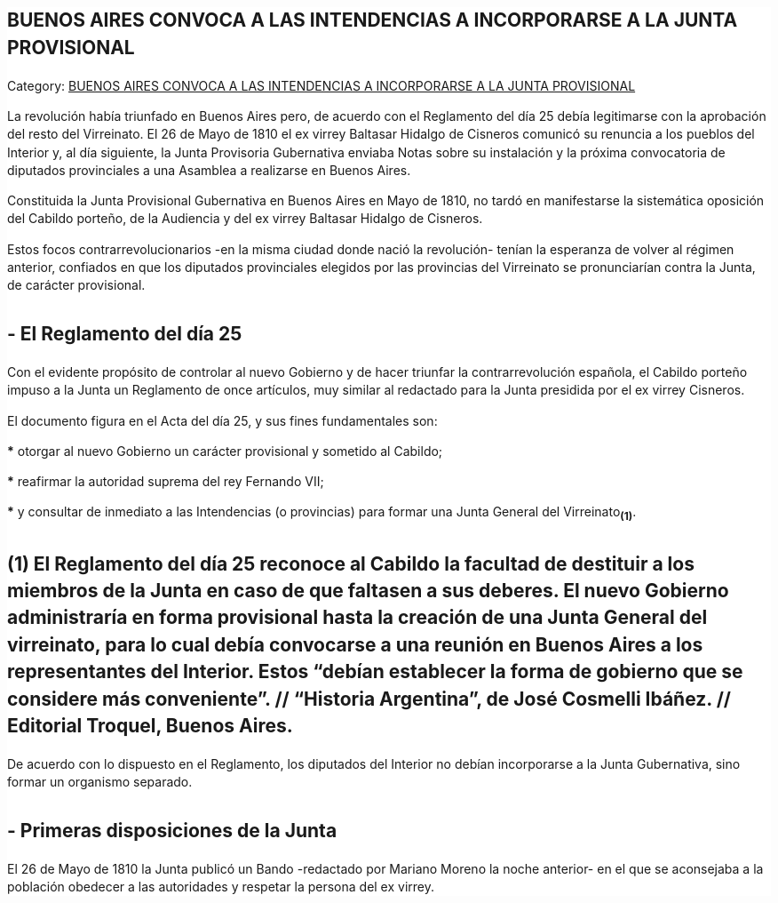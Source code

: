 ## BUENOS AIRES CONVOCA A LAS INTENDENCIAS A INCORPORARSE A LA JUNTA PROVISIONAL

Category: [BUENOS AIRES CONVOCA A LAS INTENDENCIAS A INCORPORARSE A LA JUNTA PROVISIONAL](http://descubrircorrientes.com.ar/2012/index.php/2790-historia-desde-el-origen-hasta-1814/corrientes-afirma-su-identidad-periodo-1801-1814/buenos-aires-convoca-a-las-intendencias-a-incorporarse-a-la-junta-provisional)

La revolución había triunfado en Buenos Aires pero, de acuerdo con el Reglamento del día 25 debía legitimarse con la aprobación del resto del Virreinato. El 26 de Mayo de 1810 el ex virrey Baltasar Hidalgo de Cisneros comunicó su renuncia a los pueblos del Interior y, al día siguiente, la Junta Provisoria Gubernativa enviaba Notas sobre su instalación y la próxima convocatoria de diputados provinciales a una Asamblea a realizarse en Buenos Aires.

Constituida la Junta Provisional Gubernativa en Buenos Aires en Mayo de 1810, no tardó en manifestarse la sistemática oposición del Cabildo porteño, de la Audiencia y del ex virrey Baltasar Hidalgo de Cisneros.

Estos focos contrarrevolucionarios -en la misma ciudad donde nació la revolución- tenían la esperanza de volver al régimen anterior, confiados en que los diputados provinciales elegidos por las provincias del Virreinato se pronunciarían contra la Junta, de carácter provisional.

## **\- El Reglamento del día 25**

Con el evidente propósito de controlar al nuevo Gobierno y de hacer triunfar la contrarrevolución española, el Cabildo porteño impuso a la Junta un Reglamento de once artículos, muy similar al redactado para la Junta presidida por el ex virrey Cisneros.

El documento figura en el Acta del día 25, y sus fines fundamentales son:

**\*** otorgar al nuevo Gobierno un carácter provisional y sometido al Cabildo;

**\*** reafirmar la autoridad suprema del rey Fernando VII;

**\*** y consultar de inmediato a las Intendencias (o provincias) para formar una Junta General del Virreinato<sub><strong>(1)</strong></sub>.

## **(1)** El Reglamento del día 25 reconoce al Cabildo la facultad de destituir a los miembros de la Junta en caso de que faltasen a sus deberes. El nuevo Gobierno administraría en forma provisional hasta la creación de una Junta General del virreinato, para lo cual debía convocarse a una reunión en Buenos Aires a los representantes del Interior. Estos “debían establecer la forma de gobierno que se considere más conveniente”. // “Historia Argentina”, de José Cosmelli Ibáñez. // Editorial Troquel, Buenos Aires.

De acuerdo con lo dispuesto en el Reglamento, los diputados del Interior no debían incorporarse a la Junta Gubernativa, sino formar un organismo separado.

## **\- Primeras disposiciones de la Junta**

El 26 de Mayo de 1810 la Junta publicó un Bando -redactado por Mariano Moreno la noche anterior- en el que se aconsejaba a la población obedecer a las autoridades y respetar la persona del ex virrey.
